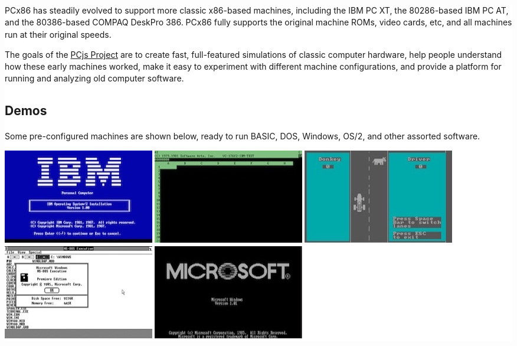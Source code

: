 PCx86 has steadily evolved to support more classic x86-based machines, including the IBM PC XT, the 80286-based IBM PC AT,
and the 80386-based COMPAQ DeskPro 386.  PCx86 fully supports the original machine ROMs, video cards, etc, and all
machines run at their original speeds.

The goals of the [PCjs Project](/pubs/docs/about/) are to create fast, full-featured simulations of classic
computer hardware, help people understand how these early machines worked, make it easy to experiment with different
machine configurations, and provide a platform for running and analyzing old computer software.

Demos
-----
Some pre-configured machines are shown below, ready to run BASIC, DOS, Windows, OS/2, and other assorted software.

![IBM PC AT w/EGA, OS/2 1.0](/disks/pcx86/os2/ibm/1.0/thumbnail.jpg "link:/disks/pcx86/os2/ibm/1.0/:200:120")
![IBM PC running VisiCalc](/apps/pcx86/1981/visicalc/thumbnail.jpg "link:/apps/pcx86/1981/visicalc/:200:120")
![IBM PC running DONKEY.BAS](/apps/pcx86/1981/donkey/thumbnail.jpg "link:/apps/pcx86/1981/donkey/:200:120")
![IBM PC XT w/EGA, Windows 1.0](/disks/pcx86/windows/1.00/thumbnail.jpg "link:/disks/pcx86/windows/1.00/:200:120")
![IBM PC XT w/CGA, Windows 1.01](/disks/pcx86/windows/1.01/cga/thumbnail.jpg "link:/disks/pcx86/windows/1.01/cga/:200:120")